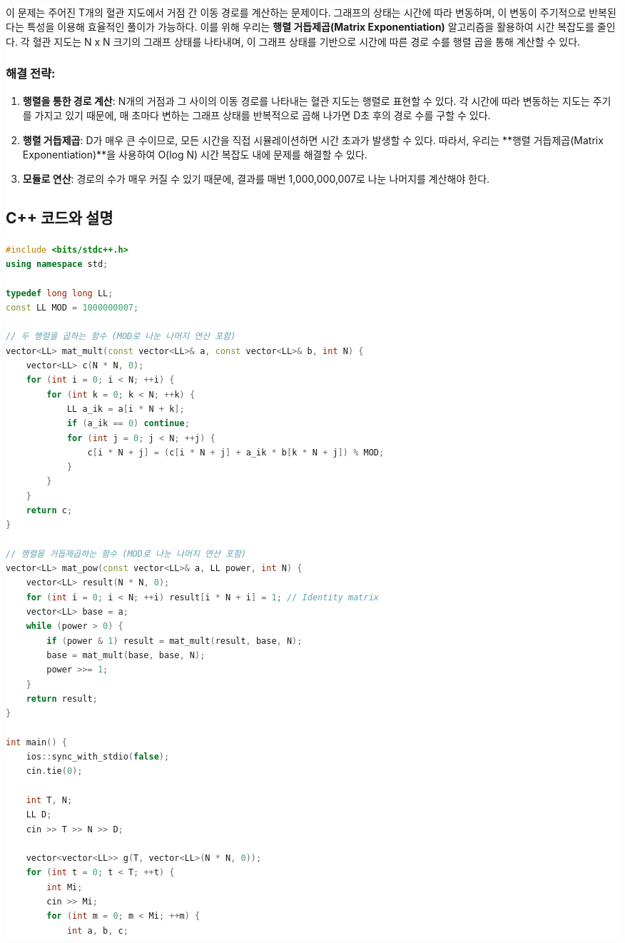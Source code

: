이 문제는 주어진 T개의 혈관 지도에서 거점 간 이동 경로를 계산하는 문제이다. 그래프의 상태는 시간에 따라 변동하며, 이 변동이 주기적으로 반복된다는 특성을 이용해 효율적인 풀이가 가능하다. 이를 위해 우리는 **행렬 거듭제곱(Matrix Exponentiation)** 알고리즘을 활용하여 시간 복잡도를 줄인다. 각 혈관 지도는 N x N 크기의 그래프 상태를 나타내며, 이 그래프 상태를 기반으로 시간에 따른 경로 수를 행렬 곱을 통해 계산할 수 있다. 

### 해결 전략:
1. **행렬을 통한 경로 계산**: N개의 거점과 그 사이의 이동 경로를 나타내는 혈관 지도는 행렬로 표현할 수 있다. 각 시간에 따라 변동하는 지도는 주기를 가지고 있기 때문에, 매 초마다 변하는 그래프 상태를 반복적으로 곱해 나가면 D초 후의 경로 수를 구할 수 있다.
   
2. **행렬 거듭제곱**: D가 매우 큰 수이므로, 모든 시간을 직접 시뮬레이션하면 시간 초과가 발생할 수 있다. 따라서, 우리는 **행렬 거듭제곱(Matrix Exponentiation)**을 사용하여 O(log N) 시간 복잡도 내에 문제를 해결할 수 있다.

3. **모듈로 연산**: 경로의 수가 매우 커질 수 있기 때문에, 결과를 매번 1,000,000,007로 나눈 나머지를 계산해야 한다.

## C++ 코드와 설명

```cpp
#include <bits/stdc++.h>
using namespace std;

typedef long long LL;
const LL MOD = 1000000007;

// 두 행렬을 곱하는 함수 (MOD로 나눈 나머지 연산 포함)
vector<LL> mat_mult(const vector<LL>& a, const vector<LL>& b, int N) {
    vector<LL> c(N * N, 0);
    for (int i = 0; i < N; ++i) {
        for (int k = 0; k < N; ++k) {
            LL a_ik = a[i * N + k];
            if (a_ik == 0) continue;
            for (int j = 0; j < N; ++j) {
                c[i * N + j] = (c[i * N + j] + a_ik * b[k * N + j]) % MOD;
            }
        }
    }
    return c;
}

// 행렬을 거듭제곱하는 함수 (MOD로 나눈 나머지 연산 포함)
vector<LL> mat_pow(const vector<LL>& a, LL power, int N) {
    vector<LL> result(N * N, 0);
    for (int i = 0; i < N; ++i) result[i * N + i] = 1; // Identity matrix
    vector<LL> base = a;
    while (power > 0) {
        if (power & 1) result = mat_mult(result, base, N);
        base = mat_mult(base, base, N);
        power >>= 1;
    }
    return result;
}

int main() {
    ios::sync_with_stdio(false);
    cin.tie(0);
    
    int T, N;
    LL D;
    cin >> T >> N >> D;

    vector<vector<LL>> g(T, vector<LL>(N * N, 0));
    for (int t = 0; t < T; ++t) {
        int Mi;
        cin >> Mi;
        for (int m = 0; m < Mi; ++m) {
            int a, b, c;
```